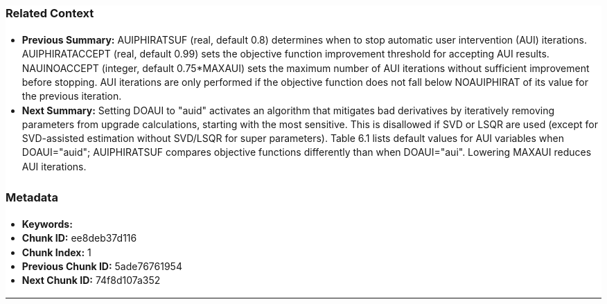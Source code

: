 ### Related Context
- **Previous Summary:** AUIPHIRATSUF (real, default 0.8) determines when to stop automatic user intervention (AUI) iterations. AUIPHIRATACCEPT (real, default 0.99) sets the objective function improvement threshold for accepting AUI results. NAUINOACCEPT (integer, default 0.75*MAXAUI) sets the maximum number of AUI iterations without sufficient improvement before stopping.  AUI iterations are only performed if the objective function does not fall below NOAUIPHIRAT of its value for the previous iteration.
- **Next Summary:** Setting DOAUI to "auid" activates an algorithm that mitigates bad derivatives by iteratively removing parameters from upgrade calculations, starting with the most sensitive. This is disallowed if SVD or LSQR are used (except for SVD-assisted estimation without SVD/LSQR for super parameters). Table 6.1 lists default values for AUI variables when DOAUI="auid";  AUIPHIRATSUF compares objective functions differently than when DOAUI="aui".  Lowering MAXAUI reduces AUI iterations.

### Metadata
- **Keywords:** 
- **Chunk ID:** ee8deb37d116
- **Chunk Index:** 1
- **Previous Chunk ID:** 5ade76761954
- **Next Chunk ID:** 74f8d107a352

---
